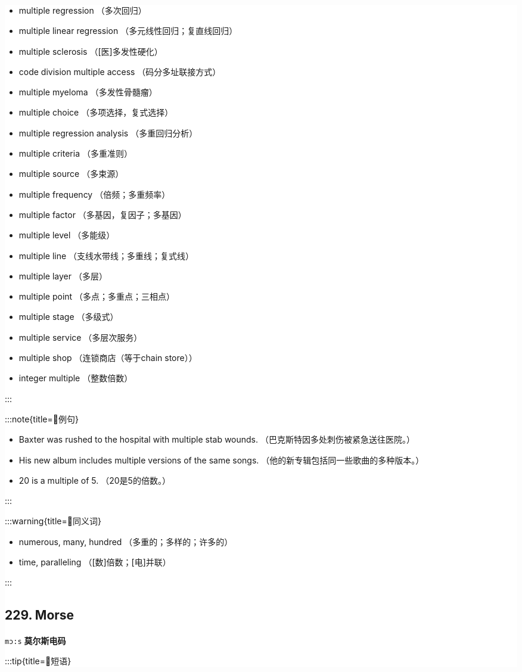 - multiple regression （多次回归）

- multiple linear regression （多元线性回归；复直线回归）

- multiple sclerosis （[医]多发性硬化）

- code division multiple access （码分多址联接方式）

- multiple myeloma （多发性骨髓瘤）

- multiple choice （多项选择，复式选择）

- multiple regression analysis （多重回归分析）

- multiple criteria （多重准则）

- multiple source （多束源）

- multiple frequency （倍频；多重频率）

- multiple factor （多基因，复因子；多基因）

- multiple level （多能级）

- multiple line （支线水带线；多重线；复式线）

- multiple layer （多层）

- multiple point （多点；多重点；三相点）

- multiple stage （多级式）

- multiple service （多层次服务）

- multiple shop （连锁商店（等于chain store））

- integer multiple （整数倍数）

:::

:::note{title=🎤例句}

- Baxter was rushed to the hospital with multiple stab wounds. （巴克斯特因多处刺伤被紧急送往医院。）

- His new album includes multiple versions of the same songs. （他的新专辑包括同一些歌曲的多种版本。）

- 20 is a multiple of 5. （20是5的倍数。）

:::

:::warning{title=🤔同义词}

- numerous, many, hundred （多重的；多样的；许多的）

- time, paralleling （[数]倍数；[电]并联）

:::


## 229. Morse

`mɔ:s`  **莫尔斯电码**

:::tip{title=🤩短语}

